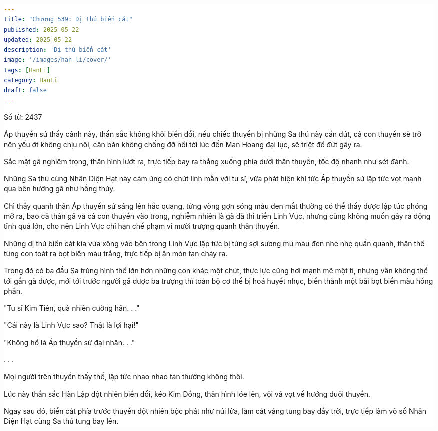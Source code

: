 ```yaml
---
title: "Chương 539: Dị thú biển cát"
published: 2025-05-22
updated: 2025-05-22
description: 'Dị thú biển cát'
image: '/images/han-li/cover/'
tags: [HanLi]
category: HanLi
draft: false
---
```


Số từ: 2437 










Áp thuyền sứ thấy cảnh này, thần sắc không khỏi biến đổi, nếu chiếc thuyền bị những Sa thú này cắn đứt, cả con thuyền sẽ trở nên yếu ớt không chịu nổi, căn bản không chống đỡ nổi tới lúc đến Man Hoang đại lục, sẽ triệt để đứt gãy ra.

Sắc mặt gã nghiêm trọng, thân hình lướt ra, trực tiếp bay ra thẳng xuống phía dưới thân thuyền, tốc độ nhanh như sét đánh.

Những Sa thú cùng Nhân Diện Hạt này cảm ứng có chút linh mẫn với tu sĩ, vừa phát hiện khí tức Áp thuyền sứ lập tức vọt mạnh qua bên hướng gã như hồng thủy.

Chỉ thấy quanh thân Áp thuyền sứ sáng lên hắc quang, từng vòng gợn sóng màu đen mắt thường có thể thấy được lập tức phóng mở ra, bao cả thân gã và cả con thuyền vào trong, nghiễm nhiên là gã đã thi triển Linh Vực, nhưng cũng không muốn gây ra động tĩnh quá lớn, cho nên Linh Vực chỉ hạn chế phạm vi mười trượng quanh thân thuyền.

Những dị thú biển cát kia vừa xông vào bên trong Linh Vực lập tức bị từng sợi sương mù màu đen nhè nhẹ quấn quanh, thân thể từng con toát ra bọt biển màu trắng, trực tiếp bị ăn mòn tan chảy ra.

Trong đó có ba đầu Sa trùng hình thể lớn hơn những con khác một chút, thực lực cũng hơi mạnh mẽ một tí, nhưng vẫn không thể tới gần gã được, mới tới trước người gã được ba trượng thì toàn bộ cơ thể bị hoá huyết nhục, biến thành một bãi bọt biển màu hồng phấn.

"Tu sĩ Kim Tiên, quả nhiên cường hãn. . ."

"Cái này là Linh Vực sao? Thật là lợi hại!"

"Không hổ là Áp thuyền sứ đại nhân. . ."

. . .

Mọi người trên thuyền thấy thế, lập tức nhao nhao tán thưởng không thôi.

Lúc này thần sắc Hàn Lập đột nhiên biến đổi, kéo Kim Đồng, thân hình lóe lên, vội vã vọt về hướng đuôi thuyền.

Ngay sau đó, biển cát phía trước thuyền đột nhiên bộc phát như núi lửa, làm cát vàng tung bay đầy trời, trực tiếp làm vô số Nhân Diện Hạt cùng Sa thú tung bay lên.
